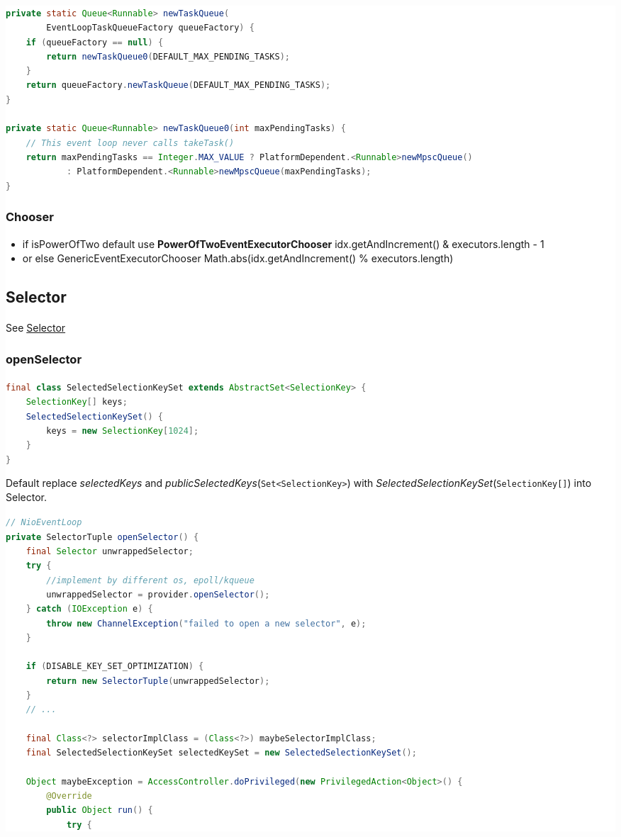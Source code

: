 ```java
private static Queue<Runnable> newTaskQueue(
        EventLoopTaskQueueFactory queueFactory) {
    if (queueFactory == null) {
        return newTaskQueue0(DEFAULT_MAX_PENDING_TASKS);
    }
    return queueFactory.newTaskQueue(DEFAULT_MAX_PENDING_TASKS);
}

private static Queue<Runnable> newTaskQueue0(int maxPendingTasks) {
    // This event loop never calls takeTask()
    return maxPendingTasks == Integer.MAX_VALUE ? PlatformDependent.<Runnable>newMpscQueue()
            : PlatformDependent.<Runnable>newMpscQueue(maxPendingTasks);
}
```



### Chooser

- if isPowerOfTwo default use **PowerOfTwoEventExecutorChooser**  idx.getAndIncrement() & executors.length - 1
- or else GenericEventExecutorChooser Math.abs(idx.getAndIncrement() % executors.length)


## Selector

See [Selector](/docs/CS/Java/JDK/IO/NIO.md?id=Selectors)

### openSelector


```java
final class SelectedSelectionKeySet extends AbstractSet<SelectionKey> {
    SelectionKey[] keys;
    SelectedSelectionKeySet() {
        keys = new SelectionKey[1024];
    }
}
```

Default replace *selectedKeys* and *publicSelectedKeys*(`Set<SelectionKey>`)  with *SelectedSelectionKeySet*(`SelectionKey[]`) into Selector.

```java
// NioEventLoop
private SelectorTuple openSelector() {
    final Selector unwrappedSelector;
    try {
      	//implement by different os, epoll/kqueue
        unwrappedSelector = provider.openSelector();
    } catch (IOException e) {
        throw new ChannelException("failed to open a new selector", e);
    }

    if (DISABLE_KEY_SET_OPTIMIZATION) {
        return new SelectorTuple(unwrappedSelector);
    }
    // ...

    final Class<?> selectorImplClass = (Class<?>) maybeSelectorImplClass;
    final SelectedSelectionKeySet selectedKeySet = new SelectedSelectionKeySet();

    Object maybeException = AccessController.doPrivileged(new PrivilegedAction<Object>() {
        @Override
        public Object run() {
            try {
```